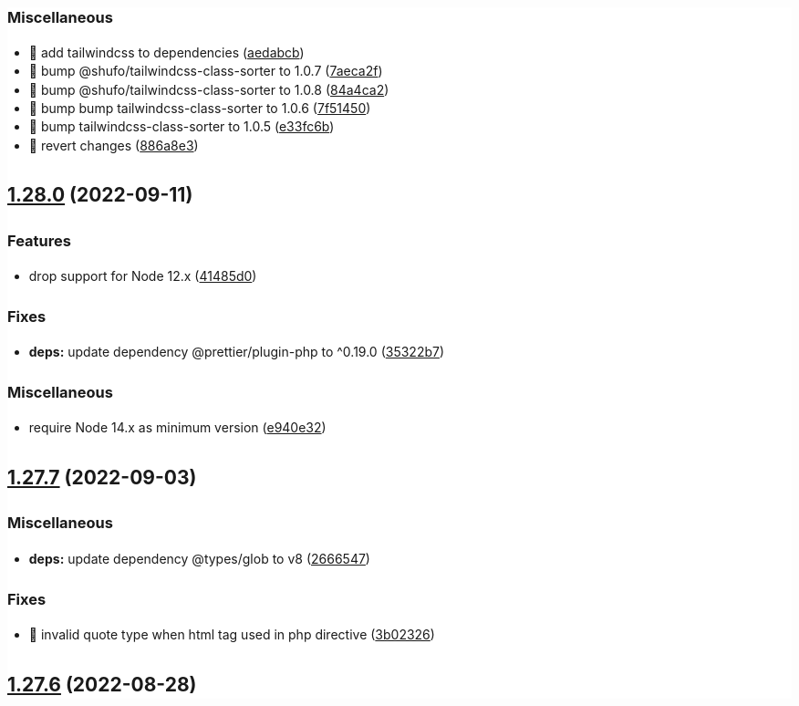 
### Miscellaneous

* 🤖 add tailwindcss to dependencies ([aedabcb](https://github.com/shufo/blade-formatter/commit/aedabcbdf222d7d6153454a137e7d13b6528e717))
* 🤖 bump @shufo/tailwindcss-class-sorter to 1.0.7 ([7aeca2f](https://github.com/shufo/blade-formatter/commit/7aeca2f0c63f7d05415eaeaeecac970b39695e05))
* 🤖 bump @shufo/tailwindcss-class-sorter to 1.0.8 ([84a4ca2](https://github.com/shufo/blade-formatter/commit/84a4ca2a5a07dc9393e5b61032b830946397eba7))
* 🤖 bump bump tailwindcss-class-sorter to 1.0.6 ([7f51450](https://github.com/shufo/blade-formatter/commit/7f51450ddde057908904b08d583461bbcba93081))
* 🤖 bump tailwindcss-class-sorter to 1.0.5 ([e33fc6b](https://github.com/shufo/blade-formatter/commit/e33fc6b8a3d507599f3ccc0310224d6271328cb7))
* 🤖 revert changes ([886a8e3](https://github.com/shufo/blade-formatter/commit/886a8e34ce5e10c5ed3d8408639ef5727d8e9bbd))

## [1.28.0](https://github.com/shufo/blade-formatter/compare/v1.27.7...v1.28.0) (2022-09-11)


### Features

* drop support for Node 12.x ([41485d0](https://github.com/shufo/blade-formatter/commit/41485d0c14ab5a0f3de7c71c87576ed632e0598e))


### Fixes

* **deps:** update dependency @prettier/plugin-php to ^0.19.0 ([35322b7](https://github.com/shufo/blade-formatter/commit/35322b7d251d56b916717b27fdd795fa7e4dc99c))


### Miscellaneous

* require Node 14.x as minimum version ([e940e32](https://github.com/shufo/blade-formatter/commit/e940e32c1c60d0527c1e93cfe368192e182e96fb))

## [1.27.7](https://github.com/shufo/blade-formatter/compare/v1.27.6...v1.27.7) (2022-09-03)


### Miscellaneous

* **deps:** update dependency @types/glob to v8 ([2666547](https://github.com/shufo/blade-formatter/commit/26665477852391f1a2d15cb12c804b4c41a09179))


### Fixes

* 🐛 invalid quote type when html tag used in php directive ([3b02326](https://github.com/shufo/blade-formatter/commit/3b02326b25a97f89db5fd25d69529bd4be2d2a1a))

## [1.27.6](https://github.com/shufo/blade-formatter/compare/v1.27.5...v1.27.6) (2022-08-28)
